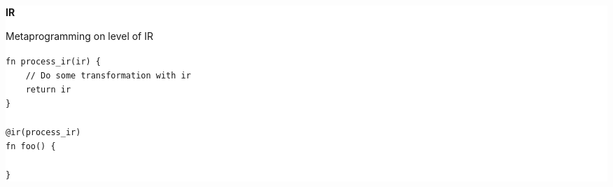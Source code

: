 **IR**

Metaprogramming on level of IR
```
fn process_ir(ir) {
    // Do some transformation with ir
    return ir
}

@ir(process_ir)
fn foo() {

}
```

